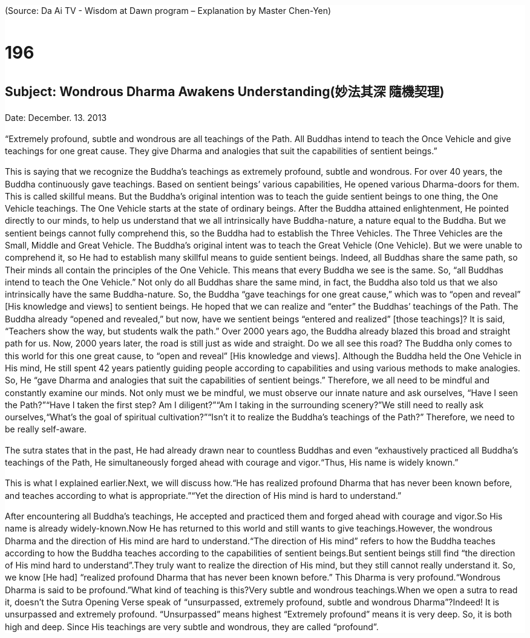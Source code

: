 (Source: Da Ai TV - Wisdom at Dawn program – Explanation by Master Chen-Yen)

# 196
## Subject: Wondrous Dharma Awakens Understanding(妙法其深 隨機契理)
Date: December. 13. 2013

“Extremely profound, subtle and wondrous are all teachings of the Path. All Buddhas intend to teach the Once Vehicle and give teachings for one great cause. They give Dharma and analogies that suit the capabilities of sentient beings.”

This is saying that we recognize the Buddha’s teachings as extremely profound, subtle and wondrous. For over 40 years, the Buddha continuously gave teachings. Based on sentient beings’ various capabilities, He opened various Dharma-doors for them. This is called skillful means. But the Buddha’s original intention was to teach the guide sentient beings to one thing, the One Vehicle teachings. The One Vehicle starts at the state of ordinary beings. After the Buddha attained enlightenment, He pointed directly to our minds, to help us understand that we all intrinsically have Buddha-nature, a nature equal to the Buddha. But we sentient beings cannot fully comprehend this, so the Buddha had to establish the Three Vehicles.
The Three Vehicles are the Small, Middle and Great Vehicle. The Buddha’s original intent was to teach the Great Vehicle (One Vehicle). But we were unable to comprehend it, so He had to establish many skillful means to guide sentient beings. Indeed, all Buddhas share the same path, so Their minds all contain the principles of the One Vehicle. This means that every Buddha we see is the same. So, “all Buddhas intend to teach the One Vehicle.” Not only do all Buddhas share the same mind, in fact, the Buddha also told us that we also intrinsically have the same Buddha-nature. So, the Buddha “gave teachings for one great cause,” which was to “open and reveal” [His knowledge and views] to sentient beings. He hoped that we can realize and “enter” the Buddhas’ teachings of the Path.
The Buddha already “opened and revealed,” but now, have we sentient beings “entered and realized” [those teachings]? It is said, “Teachers show the way, but students walk the path.” Over 2000 years ago, the Buddha already blazed this broad and straight path for us. Now, 2000 years later, the road is still just as wide and straight. Do we all see this road? The Buddha only comes to this world for this one great cause, to “open and reveal” [His knowledge and views]. Although the Buddha held the One Vehicle in His mind, He still spent 42 years patiently guiding people according to capabilities and using various methods to make analogies. So, He “gave Dharma and analogies that suit the capabilities of sentient beings.” Therefore, we all need to be mindful and constantly examine our minds.
Not only must we be mindful, we must observe our innate nature and ask ourselves, “Have I seen the Path?”“Have I taken the first step? Am I diligent?”“Am I taking in the surrounding scenery?”We still need to really ask ourselves,“What’s the goal of spiritual cultivation?”“Isn’t it to realize the Buddha’s teachings of the Path?”
Therefore, we need to be really self-aware.

The sutra states that in the past, He had already drawn near to countless Buddhas and even “exhaustively practiced all Buddha’s teachings of the Path, He simultaneously forged ahead with courage and vigor.“Thus, His name is widely known.”

This is what I explained earlier.Next, we will discuss how.“He has realized profound Dharma that has never been known before, and teaches according to what is appropriate.”“Yet the direction of His mind is hard to understand.”

After encountering all Buddha’s teachings, He accepted and practiced them and forged ahead with courage and vigor.So His name is already widely-known.Now He has returned to this world and still wants to give teachings.However, the wondrous Dharma and the direction of His mind are hard to understand.“The direction of His mind” refers to how the Buddha teaches according to how the Buddha teaches according to the capabilities of sentient beings.But sentient beings still find “the direction of His mind hard to understand”.They truly want to realize the direction of His mind, but they still cannot really understand it.
So, we know [He had] “realized profound Dharma that has never been known before.”
This Dharma is very profound.“Wondrous Dharma is said to be profound.”What kind of teaching is this?Very subtle and wondrous teachings.When we open a sutra to read it, doesn’t the Sutra Opening Verse speak of “unsurpassed, extremely profound, subtle and wondrous Dharma”?Indeed! It is unsurpassed and extremely profound.
“Unsurpassed” means highest “Extremely profound” means it is very deep.
So, it is both high and deep.
Since His teachings are very subtle and wondrous, they are called “profound”.